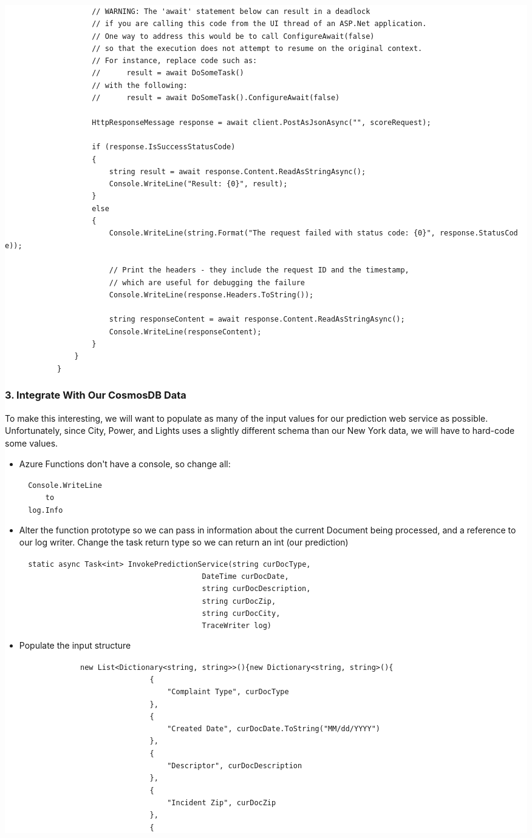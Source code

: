                         // WARNING: The 'await' statement below can result in a deadlock
                        // if you are calling this code from the UI thread of an ASP.Net application.
                        // One way to address this would be to call ConfigureAwait(false)
                        // so that the execution does not attempt to resume on the original context.
                        // For instance, replace code such as:
                        //      result = await DoSomeTask()
                        // with the following:
                        //      result = await DoSomeTask().ConfigureAwait(false)

                        HttpResponseMessage response = await client.PostAsJsonAsync("", scoreRequest);

                        if (response.IsSuccessStatusCode)
                        {
                            string result = await response.Content.ReadAsStringAsync();
                            Console.WriteLine("Result: {0}", result);
                        }
                        else
                        {
                            Console.WriteLine(string.Format("The request failed with status code: {0}", response.StatusCode));

                            // Print the headers - they include the request ID and the timestamp,
                            // which are useful for debugging the failure
                            Console.WriteLine(response.Headers.ToString());

                            string responseContent = await response.Content.ReadAsStringAsync();
                            Console.WriteLine(responseContent);
                        }
                    }
                }

### 3. Integrate With Our CosmosDB Data ### 
To make this interesting, we will want to populate as many of the input values for our prediction web service as possible. Unfortunately, since City, Power, and Lights uses a slightly different schema than our New York data, we will have to hard-code some values. 

* Azure Functions don't have a console, so change all:
  
        Console.WriteLine         
            to  
        log.Info
        
* Alter the function prototype so we can pass in information about the current Document being processed, and a reference to our log writer. Change the task return type so we can return an int (our prediction)
   
        static async Task<int> InvokePredictionService(string curDocType,
                                                DateTime curDocDate,
                                                string curDocDescription,
                                                string curDocZip,
                                                string curDocCity,
                                                TraceWriter log)  

* Populate the input structure  
  
                    new List<Dictionary<string, string>>(){new Dictionary<string, string>(){
                                    {
                                        "Complaint Type", curDocType
                                    },
                                    {
                                        "Created Date", curDocDate.ToString("MM/dd/YYYY")
                                    },
                                    {
                                        "Descriptor", curDocDescription
                                    },
                                    {
                                        "Incident Zip", curDocZip
                                    },
                                    {